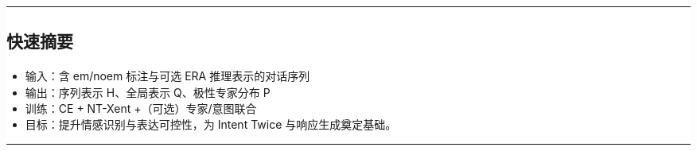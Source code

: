 
---
## 快速摘要
- 输入：含 em/noem 标注与可选 ERA 推理表示的对话序列
- 输出：序列表示 H、全局表示 Q、极性专家分布 P
- 训练：CE + NT-Xent +（可选）专家/意图联合
- 目标：提升情感识别与表达可控性，为 Intent Twice 与响应生成奠定基础。

---
